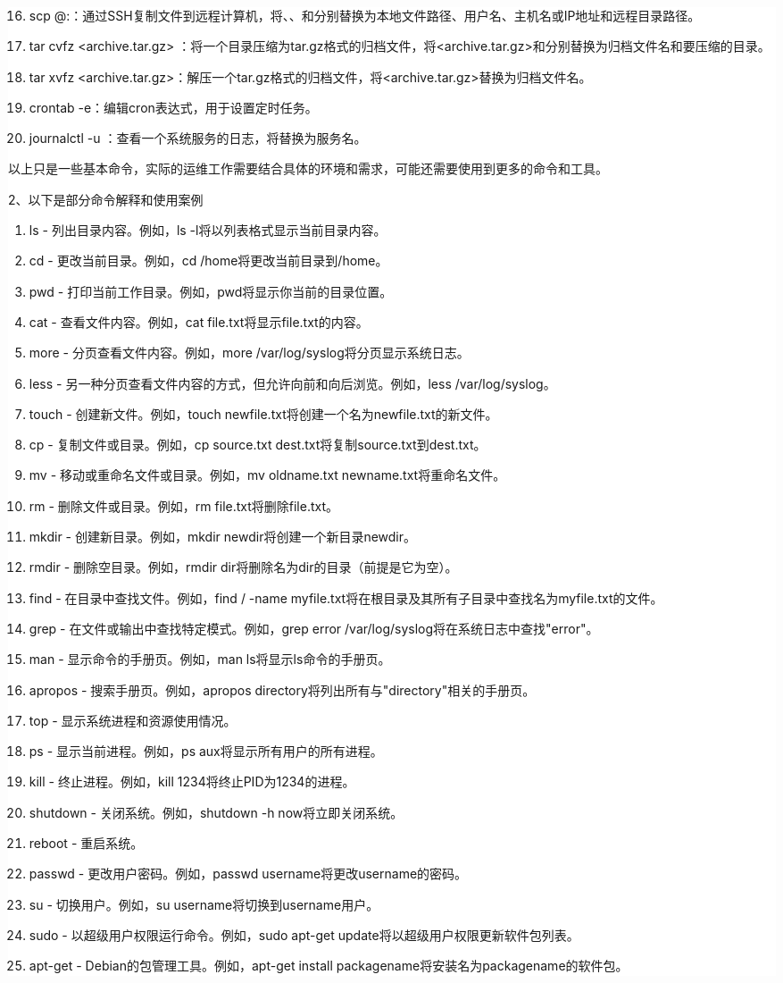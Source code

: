 16. scp <file> <user>@<host>:<directory>：通过SSH复制文件到远程计算机，将<file>、<user>、<host>和<directory>分别替换为本地文件路径、用户名、主机名或IP地址和远程目录路径。

17. tar cvfz <archive.tar.gz> <directory>：将一个目录压缩为tar.gz格式的归档文件，将<archive.tar.gz>和<directory>分别替换为归档文件名和要压缩的目录。

18. tar xvfz <archive.tar.gz>：解压一个tar.gz格式的归档文件，将<archive.tar.gz>替换为归档文件名。

19. crontab -e：编辑cron表达式，用于设置定时任务。

20. journalctl -u <service>：查看一个系统服务的日志，将<service>替换为服务名。

以上只是一些基本命令，实际的运维工作需要结合具体的环境和需求，可能还需要使用到更多的命令和工具。

2、以下是部分命令解释和使用案例

1. ls - 列出目录内容。例如，ls -l将以列表格式显示当前目录内容。

2. cd - 更改当前目录。例如，cd /home将更改当前目录到/home。

3. pwd - 打印当前工作目录。例如，pwd将显示你当前的目录位置。

4. cat - 查看文件内容。例如，cat file.txt将显示file.txt的内容。

5. more - 分页查看文件内容。例如，more /var/log/syslog将分页显示系统日志。

6. less - 另一种分页查看文件内容的方式，但允许向前和向后浏览。例如，less /var/log/syslog。

7. touch - 创建新文件。例如，touch newfile.txt将创建一个名为newfile.txt的新文件。

8. cp - 复制文件或目录。例如，cp source.txt dest.txt将复制source.txt到dest.txt。

9. mv - 移动或重命名文件或目录。例如，mv oldname.txt newname.txt将重命名文件。

10. rm - 删除文件或目录。例如，rm file.txt将删除file.txt。

11. mkdir - 创建新目录。例如，mkdir newdir将创建一个新目录newdir。

12. rmdir - 删除空目录。例如，rmdir dir将删除名为dir的目录（前提是它为空）。

13. find - 在目录中查找文件。例如，find / -name myfile.txt将在根目录及其所有子目录中查找名为myfile.txt的文件。

14. grep - 在文件或输出中查找特定模式。例如，grep error /var/log/syslog将在系统日志中查找"error"。

15. man - 显示命令的手册页。例如，man ls将显示ls命令的手册页。

16. apropos - 搜索手册页。例如，apropos directory将列出所有与"directory"相关的手册页。

17. top - 显示系统进程和资源使用情况。

18. ps - 显示当前进程。例如，ps aux将显示所有用户的所有进程。

19. kill - 终止进程。例如，kill 1234将终止PID为1234的进程。

20. shutdown - 关闭系统。例如，shutdown -h now将立即关闭系统。

21. reboot - 重启系统。

22. passwd - 更改用户密码。例如，passwd username将更改username的密码。

23. su - 切换用户。例如，su username将切换到username用户。

24. sudo - 以超级用户权限运行命令。例如，sudo apt-get update将以超级用户权限更新软件包列表。

25. apt-get - Debian的包管理工具。例如，apt-get install packagename将安装名为packagename的软件包。
